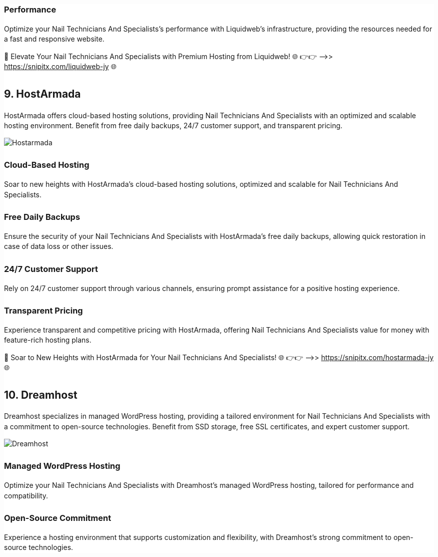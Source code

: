 ### Performance
Optimize your Nail Technicians And Specialists’s performance with Liquidweb’s infrastructure, providing the resources needed for a fast and responsive website.

🚀 Elevate Your Nail Technicians And Specialists with Premium Hosting from Liquidweb! 🌐
👉👉 -->> https://snipitx.com/liquidweb-jy 🌐

## 9. HostArmada

HostArmada offers cloud-based hosting solutions, providing Nail Technicians And Specialists with an optimized and scalable hosting environment. Benefit from free daily backups, 24/7 customer support, and transparent pricing.

![Hostarmada](https://i.imgur.com/KFbdf3o.jpeg "Hostarmada Hosting")

### Cloud-Based Hosting
Soar to new heights with HostArmada’s cloud-based hosting solutions, optimized and scalable for Nail Technicians And Specialists.

### Free Daily Backups
Ensure the security of your Nail Technicians And Specialists with HostArmada’s free daily backups, allowing quick restoration in case of data loss or other issues.

### 24/7 Customer Support
Rely on 24/7 customer support through various channels, ensuring prompt assistance for a positive hosting experience.

### Transparent Pricing
Experience transparent and competitive pricing with HostArmada, offering Nail Technicians And Specialists value for money with feature-rich hosting plans.

🚀 Soar to New Heights with HostArmada for Your Nail Technicians And Specialists! 🌐
👉👉 -->> https://snipitx.com/hostarmada-jy 🌐

## 10. Dreamhost

Dreamhost specializes in managed WordPress hosting, providing a tailored environment for Nail Technicians And Specialists with a commitment to open-source technologies. Benefit from SSD storage, free SSL certificates, and expert customer support.

![Dreamhost](https://i.imgur.com/rXIg8ip.jpeg "Dreamhost Hosting")

### Managed WordPress Hosting
Optimize your Nail Technicians And Specialists with Dreamhost’s managed WordPress hosting, tailored for performance and compatibility.

### Open-Source Commitment
Experience a hosting environment that supports customization and flexibility, with Dreamhost’s strong commitment to open-source technologies.
